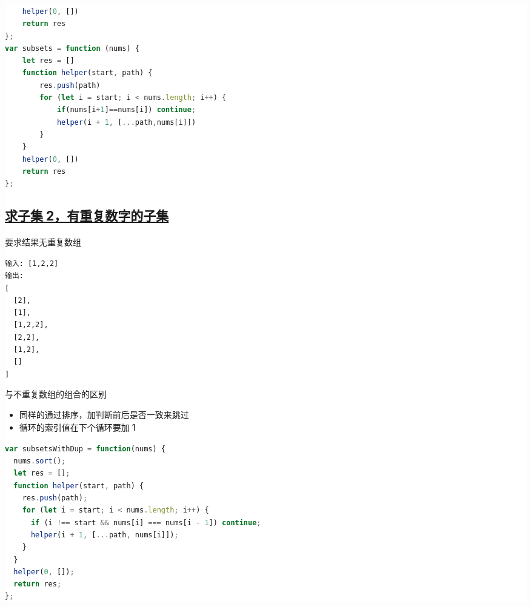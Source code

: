```javascript
    helper(0, [])
    return res
};
var subsets = function (nums) {
    let res = []
    function helper(start, path) {
        res.push(path)
        for (let i = start; i < nums.length; i++) {
            if(nums[i+1]==nums[i]) continue;
            helper(i + 1, [...path,nums[i]])
        }
    }
    helper(0, [])
    return res
};
```

## [求子集 2，有重复数字的子集](https://leetcode-cn.com/problems/subsets-ii/submissions/)

要求结果无重复数组

```
输入: [1,2,2]
输出:
[
  [2],
  [1],
  [1,2,2],
  [2,2],
  [1,2],
  []
]
```

与不重复数组的组合的区别

- 同样的通过排序，加判断前后是否一致来跳过
- 循环的索引值在下个循环要加 1

```javascript
var subsetsWithDup = function(nums) {
  nums.sort();
  let res = [];
  function helper(start, path) {
    res.push(path);
    for (let i = start; i < nums.length; i++) {
      if (i !== start && nums[i] === nums[i - 1]) continue;
      helper(i + 1, [...path, nums[i]]);
    }
  }
  helper(0, []);
  return res;
};
```
